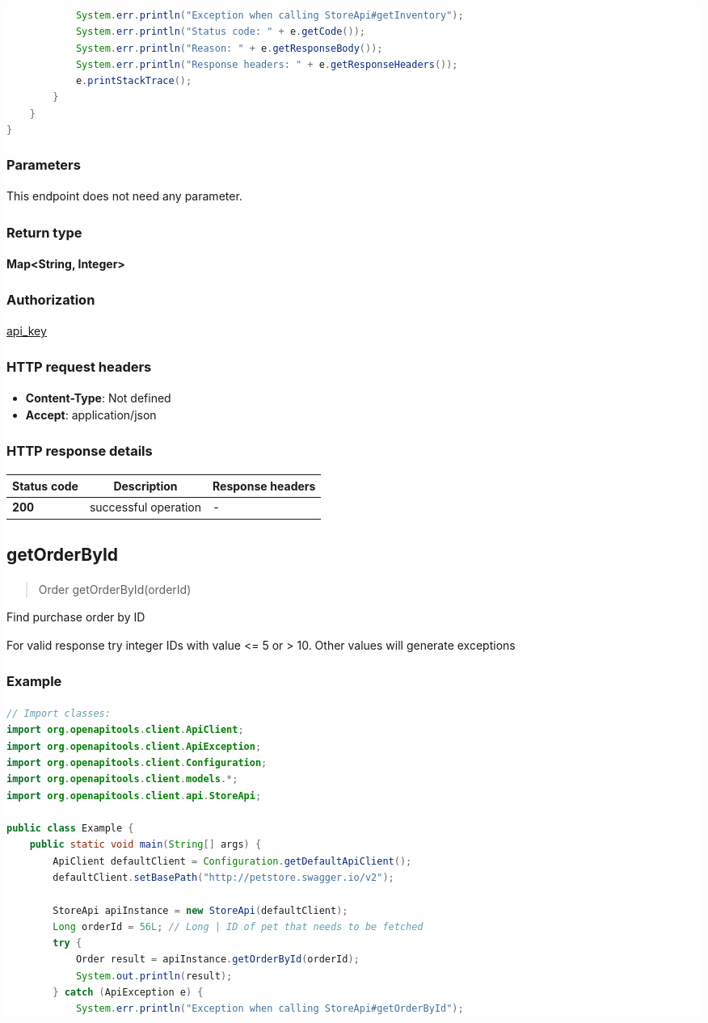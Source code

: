 ```java
            System.err.println("Exception when calling StoreApi#getInventory");
            System.err.println("Status code: " + e.getCode());
            System.err.println("Reason: " + e.getResponseBody());
            System.err.println("Response headers: " + e.getResponseHeaders());
            e.printStackTrace();
        }
    }
}
```

### Parameters

This endpoint does not need any parameter.

### Return type

**Map&lt;String, Integer&gt;**

### Authorization

[api_key](../README.md#api_key)

### HTTP request headers

- **Content-Type**: Not defined
- **Accept**: application/json


### HTTP response details
| Status code | Description | Response headers |
|-------------|-------------|------------------|
| **200** | successful operation |  -  |


## getOrderById

> Order getOrderById(orderId)

Find purchase order by ID

For valid response try integer IDs with value &lt;&#x3D; 5 or &gt; 10. Other values will generate exceptions

### Example

```java
// Import classes:
import org.openapitools.client.ApiClient;
import org.openapitools.client.ApiException;
import org.openapitools.client.Configuration;
import org.openapitools.client.models.*;
import org.openapitools.client.api.StoreApi;

public class Example {
    public static void main(String[] args) {
        ApiClient defaultClient = Configuration.getDefaultApiClient();
        defaultClient.setBasePath("http://petstore.swagger.io/v2");

        StoreApi apiInstance = new StoreApi(defaultClient);
        Long orderId = 56L; // Long | ID of pet that needs to be fetched
        try {
            Order result = apiInstance.getOrderById(orderId);
            System.out.println(result);
        } catch (ApiException e) {
            System.err.println("Exception when calling StoreApi#getOrderById");
```